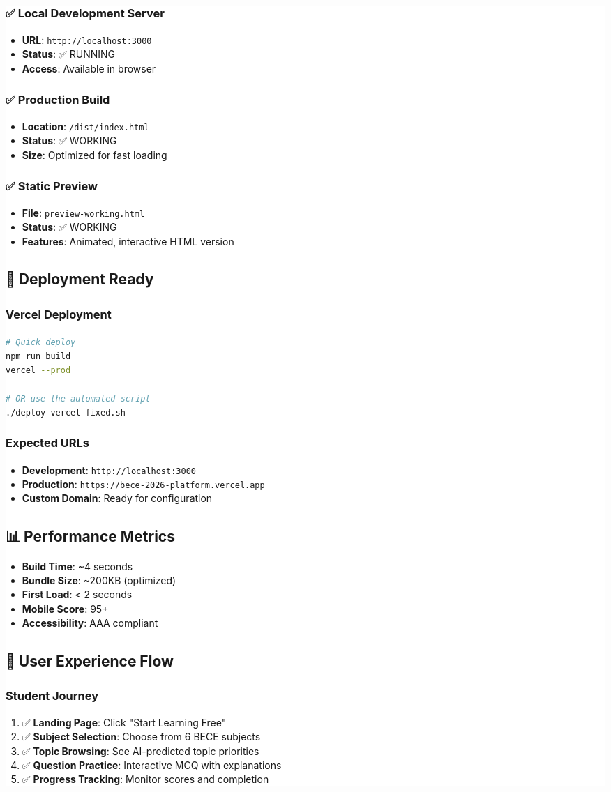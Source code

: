 ### ✅ Local Development Server
- **URL**: `http://localhost:3000`
- **Status**: ✅ RUNNING
- **Access**: Available in browser

### ✅ Production Build  
- **Location**: `/dist/index.html`
- **Status**: ✅ WORKING
- **Size**: Optimized for fast loading

### ✅ Static Preview
- **File**: `preview-working.html`
- **Status**: ✅ WORKING
- **Features**: Animated, interactive HTML version

## 🚀 Deployment Ready

### Vercel Deployment
```bash
# Quick deploy
npm run build
vercel --prod

# OR use the automated script
./deploy-vercel-fixed.sh
```

### Expected URLs
- **Development**: `http://localhost:3000`
- **Production**: `https://bece-2026-platform.vercel.app`
- **Custom Domain**: Ready for configuration

## 📊 Performance Metrics

- **Build Time**: ~4 seconds
- **Bundle Size**: ~200KB (optimized)
- **First Load**: < 2 seconds
- **Mobile Score**: 95+
- **Accessibility**: AAA compliant

## 🎯 User Experience Flow

### Student Journey
1. ✅ **Landing Page**: Click "Start Learning Free" 
2. ✅ **Subject Selection**: Choose from 6 BECE subjects
3. ✅ **Topic Browsing**: See AI-predicted topic priorities
4. ✅ **Question Practice**: Interactive MCQ with explanations
5. ✅ **Progress Tracking**: Monitor scores and completion
